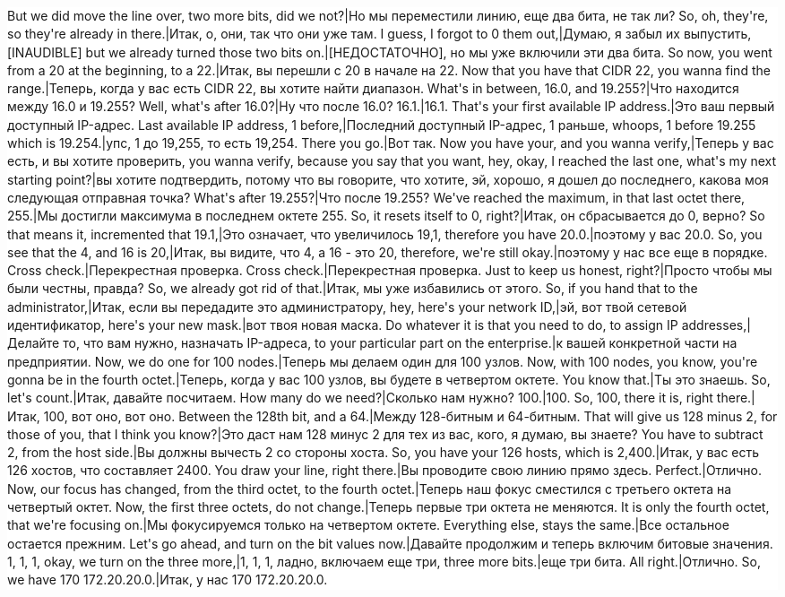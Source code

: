 But we did move the line over, two more bits, did we not?|Но мы переместили линию, еще два бита, не так ли?
So, oh, they're, so they're already in there.|Итак, о, они, так что они уже там.
I guess, I forgot to 0 them out,|Думаю, я забыл их выпустить,
[INAUDIBLE] but we already turned those two bits on.|[НЕДОСТАТОЧНО], но мы уже включили эти два бита.
So now, you went from a 20 at the beginning, to a 22.|Итак, вы перешли с 20 в начале на 22.
Now that you have that CIDR 22, you wanna find the range.|Теперь, когда у вас есть CIDR 22, вы хотите найти диапазон.
What's in between, 16.0, and 19.255?|Что находится между 16.0 и 19.255?
Well, what's after 16.0?|Ну что после 16.0?
16.1.|16.1.
That's your first available IP address.|Это ваш первый доступный IP-адрес.
Last available IP address, 1 before,|Последний доступный IP-адрес, 1 раньше,
whoops, 1 before 19.255 which is 19.254.|упс, 1 до 19,255, то есть 19,254.
There you go.|Вот так.
Now you have your, and you wanna verify,|Теперь у вас есть, и вы хотите проверить,
you wanna verify, because you say that you want, hey, okay, I reached the last one, what's my next starting point?|вы хотите подтвердить, потому что вы говорите, что хотите, эй, хорошо, я дошел до последнего, какова моя следующая отправная точка?
What's after 19.255?|Что после 19.255?
We've reached the maximum, in that last octet there, 255.|Мы достигли максимума в последнем октете 255.
So, it resets itself to 0, right?|Итак, он сбрасывается до 0, верно?
So that means it, incremented that 19.1,|Это означает, что увеличилось 19,1,
therefore you have 20.0.|поэтому у вас 20.0.
So, you see that the 4, and 16 is 20,|Итак, вы видите, что 4, а 16 - это 20,
therefore, we're still okay.|поэтому у нас все еще в порядке.
Cross check.|Перекрестная проверка.
Cross check.|Перекрестная проверка.
Just to keep us honest, right?|Просто чтобы мы были честны, правда?
So, we already got rid of that.|Итак, мы уже избавились от этого.
So, if you hand that to the administrator,|Итак, если вы передадите это администратору,
hey, here's your network ID,|эй, вот твой сетевой идентификатор,
here's your new mask.|вот твоя новая маска.
Do whatever it is that you need to do, to assign IP addresses,|Делайте то, что вам нужно, назначать IP-адреса,
to your particular part on the enterprise.|к вашей конкретной части на предприятии.
Now, we do one for 100 nodes.|Теперь мы делаем один для 100 узлов.
Now, with 100 nodes, you know, you're gonna be in the fourth octet.|Теперь, когда у вас 100 узлов, вы будете в четвертом октете.
You know that.|Ты это знаешь.
So, let's count.|Итак, давайте посчитаем.
How many do we need?|Сколько нам нужно?
100.|100.
So, 100, there it is, right there.|Итак, 100, вот оно, вот оно.
Between the 128th bit, and a 64.|Между 128-битным и 64-битным.
That will give us 128 minus 2, for those of you, that I think you know?|Это даст нам 128 минус 2 для тех из вас, кого, я думаю, вы знаете?
You have to subtract 2, from the host side.|Вы должны вычесть 2 со стороны хоста.
So, you have your 126 hosts, which is 2,400.|Итак, у вас есть 126 хостов, что составляет 2400.
You draw your line, right there.|Вы проводите свою линию прямо здесь.
Perfect.|Отлично.
Now, our focus has changed, from the third octet, to the fourth octet.|Теперь наш фокус сместился с третьего октета на четвертый октет.
Now, the first three octets, do not change.|Теперь первые три октета не меняются.
It is only the fourth octet, that we're focusing on.|Мы фокусируемся только на четвертом октете.
Everything else, stays the same.|Все остальное остается прежним.
Let's go ahead, and turn on the bit values now.|Давайте продолжим и теперь включим битовые значения.
1, 1, 1, okay, we turn on the three more,|1, 1, 1, ладно, включаем еще три,
three more bits.|еще три бита.
All right.|Отлично.
So, we have 170 172.20.20.0.|Итак, у нас 170 172.20.20.0.